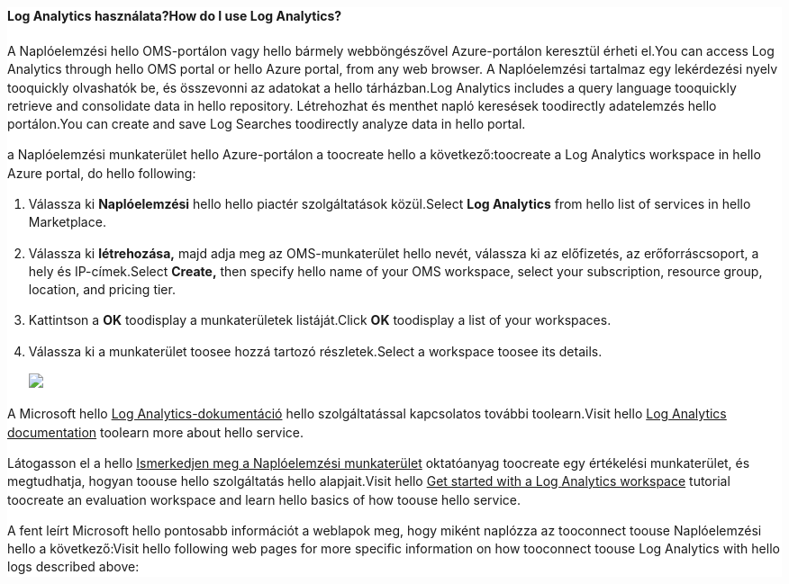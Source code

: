 #### <a name="how-do-i-use-log-analytics"></a><span data-ttu-id="a814b-150">Log Analytics használata?</span><span class="sxs-lookup"><span data-stu-id="a814b-150">How do I use Log Analytics?</span></span>

<span data-ttu-id="a814b-151">A Naplóelemzési hello OMS-portálon vagy hello bármely webböngészővel Azure-portálon keresztül érheti el.</span><span class="sxs-lookup"><span data-stu-id="a814b-151">You can access Log Analytics through hello OMS portal or hello Azure portal, from any web browser.</span></span> <span data-ttu-id="a814b-152">A Naplóelemzési tartalmaz egy lekérdezési nyelv tooquickly olvashatók be, és összevonni az adatokat a hello tárházban.</span><span class="sxs-lookup"><span data-stu-id="a814b-152">Log Analytics includes a query language tooquickly retrieve and consolidate data in hello repository.</span></span> <span data-ttu-id="a814b-153">Létrehozhat és menthet napló keresések toodirectly adatelemzés hello portálon.</span><span class="sxs-lookup"><span data-stu-id="a814b-153">You can create and save Log Searches toodirectly analyze data in hello portal.</span></span>

<span data-ttu-id="a814b-154">a Naplóelemzési munkaterület hello Azure-portálon a toocreate hello a következő:</span><span class="sxs-lookup"><span data-stu-id="a814b-154">toocreate a Log Analytics workspace in hello Azure portal, do hello following:</span></span>

1. <span data-ttu-id="a814b-155">Válassza ki **Naplóelemzési** hello hello piactér szolgáltatások közül.</span><span class="sxs-lookup"><span data-stu-id="a814b-155">Select **Log Analytics** from hello list of services in hello Marketplace.</span></span>

2. <span data-ttu-id="a814b-156">Válassza ki **létrehozása,** majd adja meg az OMS-munkaterület hello nevét, válassza ki az előfizetés, az erőforráscsoport, a hely és IP-címek.</span><span class="sxs-lookup"><span data-stu-id="a814b-156">Select **Create,** then specify hello name of your OMS workspace, select your subscription, resource group, location, and pricing tier.</span></span>

3. <span data-ttu-id="a814b-157">Kattintson a **OK** toodisplay a munkaterületek listáját.</span><span class="sxs-lookup"><span data-stu-id="a814b-157">Click **OK** toodisplay a list of your workspaces.</span></span>

4. <span data-ttu-id="a814b-158">Válassza ki a munkaterület toosee hozzá tartozó részletek.</span><span class="sxs-lookup"><span data-stu-id="a814b-158">Select a workspace toosee its details.</span></span>

    ![](media/protection-personal-data-azure-reporting-tools/image004.png)

<span data-ttu-id="a814b-159">A Microsoft hello [Log Analytics-dokumentáció](https://docs.microsoft.com/azure/log-analytics/log-analytics-overview) hello szolgáltatással kapcsolatos további toolearn.</span><span class="sxs-lookup"><span data-stu-id="a814b-159">Visit hello [Log Analytics documentation](https://docs.microsoft.com/azure/log-analytics/log-analytics-overview) toolearn more about hello service.</span></span>

<span data-ttu-id="a814b-160">Látogasson el a hello [Ismerkedjen meg a Naplóelemzési munkaterület](https://docs.microsoft.com/azure/log-analytics/log-analytics-get-started) oktatóanyag toocreate egy értékelési munkaterület, és megtudhatja, hogyan toouse hello szolgáltatás hello alapjait.</span><span class="sxs-lookup"><span data-stu-id="a814b-160">Visit hello [Get started with a Log Analytics workspace](https://docs.microsoft.com/azure/log-analytics/log-analytics-get-started) tutorial toocreate an evaluation workspace and learn hello basics of how toouse hello service.</span></span>

<span data-ttu-id="a814b-161">A fent leírt Microsoft hello pontosabb információt a weblapok meg, hogy miként naplózza az tooconnect toouse Naplóelemzési hello a következő:</span><span class="sxs-lookup"><span data-stu-id="a814b-161">Visit hello following web pages for more specific information on how tooconnect toouse Log Analytics with hello logs described above:</span></span>
